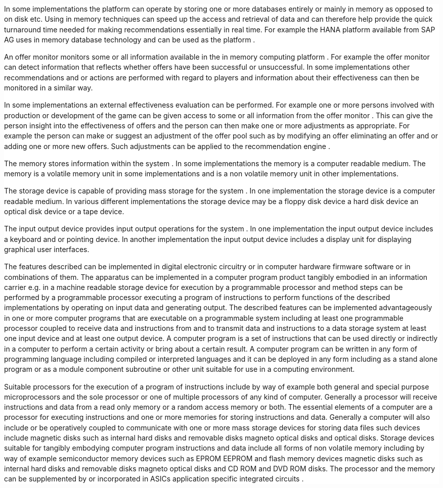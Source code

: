 In some implementations the platform can operate by storing one or more databases entirely or mainly in memory as opposed to on disk etc. Using in memory techniques can speed up the access and retrieval of data and can therefore help provide the quick turnaround time needed for making recommendations essentially in real time. For example the HANA platform available from SAP AG uses in memory database technology and can be used as the platform .

An offer monitor monitors some or all information available in the in memory computing platform . For example the offer monitor can detect information that reflects whether offers have been successful or unsuccessful. In some implementations other recommendations and or actions are performed with regard to players and information about their effectiveness can then be monitored in a similar way.

In some implementations an external effectiveness evaluation can be performed. For example one or more persons involved with production or development of the game can be given access to some or all information from the offer monitor . This can give the person insight into the effectiveness of offers and the person can then make one or more adjustments as appropriate. For example the person can make or suggest an adjustment of the offer pool such as by modifying an offer eliminating an offer and or adding one or more new offers. Such adjustments can be applied to the recommendation engine .

The memory stores information within the system . In some implementations the memory is a computer readable medium. The memory is a volatile memory unit in some implementations and is a non volatile memory unit in other implementations.

The storage device is capable of providing mass storage for the system . In one implementation the storage device is a computer readable medium. In various different implementations the storage device may be a floppy disk device a hard disk device an optical disk device or a tape device.

The input output device provides input output operations for the system . In one implementation the input output device includes a keyboard and or pointing device. In another implementation the input output device includes a display unit for displaying graphical user interfaces.

The features described can be implemented in digital electronic circuitry or in computer hardware firmware software or in combinations of them. The apparatus can be implemented in a computer program product tangibly embodied in an information carrier e.g. in a machine readable storage device for execution by a programmable processor and method steps can be performed by a programmable processor executing a program of instructions to perform functions of the described implementations by operating on input data and generating output. The described features can be implemented advantageously in one or more computer programs that are executable on a programmable system including at least one programmable processor coupled to receive data and instructions from and to transmit data and instructions to a data storage system at least one input device and at least one output device. A computer program is a set of instructions that can be used directly or indirectly in a computer to perform a certain activity or bring about a certain result. A computer program can be written in any form of programming language including compiled or interpreted languages and it can be deployed in any form including as a stand alone program or as a module component subroutine or other unit suitable for use in a computing environment.

Suitable processors for the execution of a program of instructions include by way of example both general and special purpose microprocessors and the sole processor or one of multiple processors of any kind of computer. Generally a processor will receive instructions and data from a read only memory or a random access memory or both. The essential elements of a computer are a processor for executing instructions and one or more memories for storing instructions and data. Generally a computer will also include or be operatively coupled to communicate with one or more mass storage devices for storing data files such devices include magnetic disks such as internal hard disks and removable disks magneto optical disks and optical disks. Storage devices suitable for tangibly embodying computer program instructions and data include all forms of non volatile memory including by way of example semiconductor memory devices such as EPROM EEPROM and flash memory devices magnetic disks such as internal hard disks and removable disks magneto optical disks and CD ROM and DVD ROM disks. The processor and the memory can be supplemented by or incorporated in ASICs application specific integrated circuits .
